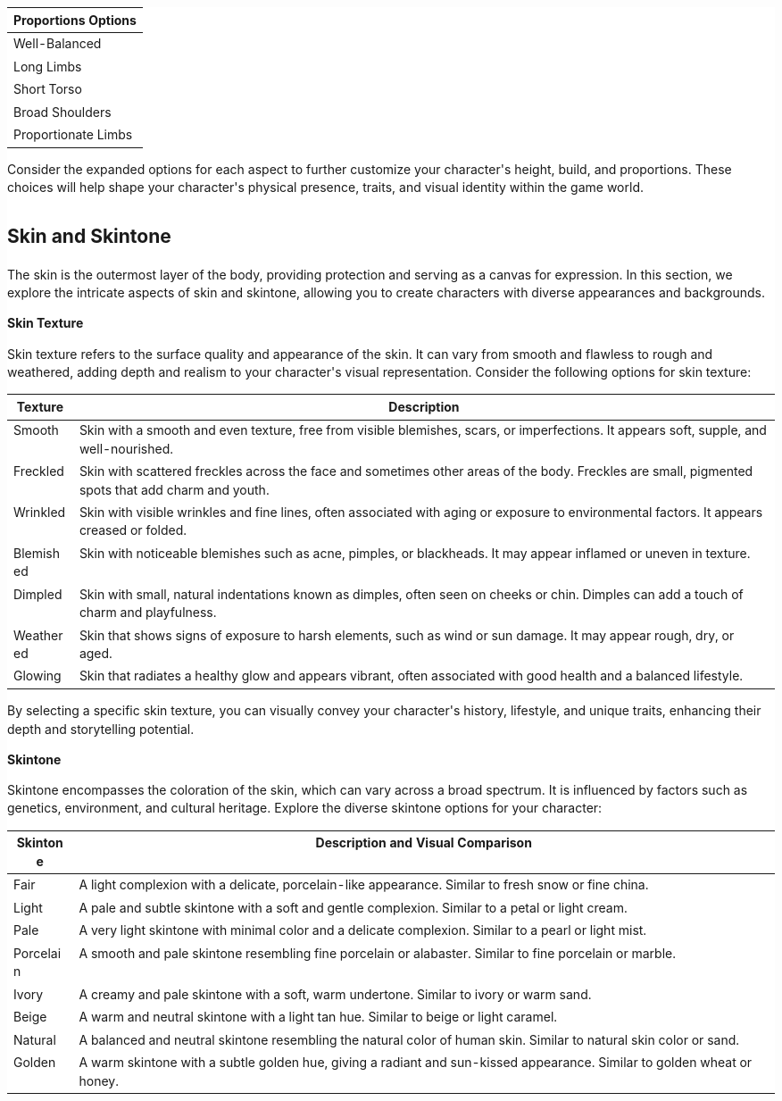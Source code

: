 | Proportions Options |
| ------------------- |
| Well-Balanced       |
| Long Limbs          |
| Short Torso         |
| Broad Shoulders     |
| Proportionate Limbs |

Consider the expanded options for each aspect to further customize your character's height, build, and proportions. These choices will help shape your character's physical presence, traits, and visual identity within the game world.

## Skin and Skintone

The skin is the outermost layer of the body, providing protection and serving as a canvas for expression. In this section, we explore the intricate aspects of skin and skintone, allowing you to create characters with diverse appearances and backgrounds.

**Skin Texture**

Skin texture refers to the surface quality and appearance of the skin. It can vary from smooth and flawless to rough and weathered, adding depth and realism to your character's visual representation. Consider the following options for skin texture:

| Texture   | Description                                                                                                                                       |
| --------- | ------------------------------------------------------------------------------------------------------------------------------------------------- |
| Smooth    | Skin with a smooth and even texture, free from visible blemishes, scars, or imperfections. It appears soft, supple, and well-nourished.           |
| Freckled  | Skin with scattered freckles across the face and sometimes other areas of the body. Freckles are small, pigmented spots that add charm and youth. |
| Wrinkled  | Skin with visible wrinkles and fine lines, often associated with aging or exposure to environmental factors. It appears creased or folded.        |
| Blemished | Skin with noticeable blemishes such as acne, pimples, or blackheads. It may appear inflamed or uneven in texture.                                 |
| Dimpled   | Skin with small, natural indentations known as dimples, often seen on cheeks or chin. Dimples can add a touch of charm and playfulness.           |
| Weathered | Skin that shows signs of exposure to harsh elements, such as wind or sun damage. It may appear rough, dry, or aged.                               |
| Glowing   | Skin that radiates a healthy glow and appears vibrant, often associated with good health and a balanced lifestyle.                                |


By selecting a specific skin texture, you can visually convey your character's history, lifestyle, and unique traits, enhancing their depth and storytelling potential.

**Skintone**

Skintone encompasses the coloration of the skin, which can vary across a broad spectrum. It is influenced by factors such as genetics, environment, and cultural heritage. Explore the diverse skintone options for your character:

| Skintone   | Description and Visual Comparison                                                                                                                |
| ---------- | ------------------------------------------------------------------------------------------------------------------------------------------------ |
| Fair       | A light complexion with a delicate, porcelain-like appearance. Similar to fresh snow or fine china.                                              |
| Light      | A pale and subtle skintone with a soft and gentle complexion. Similar to a petal or light cream.                                                 |
| Pale       | A very light skintone with minimal color and a delicate complexion. Similar to a pearl or light mist.                                            |
| Porcelain  | A smooth and pale skintone resembling fine porcelain or alabaster. Similar to fine porcelain or marble.                                          |
| Ivory      | A creamy and pale skintone with a soft, warm undertone. Similar to ivory or warm sand.                                                           |
| Beige      | A warm and neutral skintone with a light tan hue. Similar to beige or light caramel.                                                             |
| Natural    | A balanced and neutral skintone resembling the natural color of human skin. Similar to natural skin color or sand.                               |
| Golden     | A warm skintone with a subtle golden hue, giving a radiant and sun-kissed appearance. Similar to golden wheat or honey.                          |